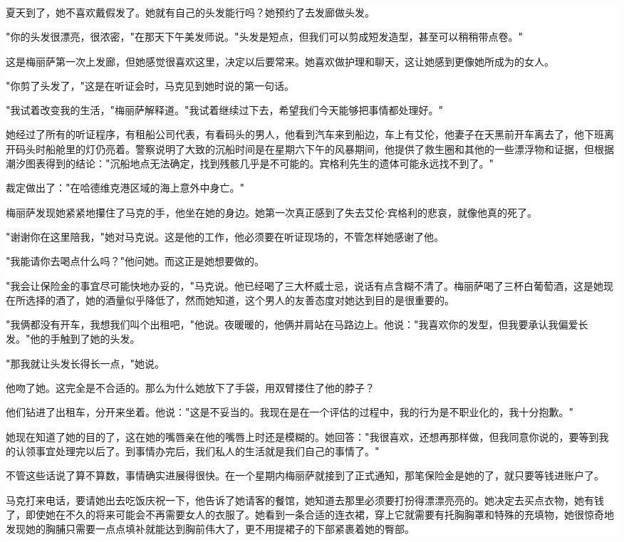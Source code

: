 夏天到了，她不喜欢戴假发了。她就有自己的头发能行吗？她预约了去发廊做头发。



"你的头发很漂亮，很浓密，"在那天下午美发师说。"头发是短点，但我们可以剪成短发造型，甚至可以稍稍带点卷。"



这是梅丽萨第一次上发廊，但她感觉很喜欢这里，决定以后要常来。她喜欢做护理和聊天，这让她感到更像她所成为的女人。



"你剪了头发了，"这是在听证会时，马克见到她时说的第一句话。



"我试着改变我的生活，"梅丽萨解释道。"我试着继续过下去，希望我们今天能够把事情都处理好。"



她经过了所有的听证程序，有租船公司代表，有看码头的男人，他看到汽车来到船边，车上有艾伦，他妻子在天黑前开车离去了，他下班离开码头时船舱里的灯仍亮着。警察说明了大致的沉船时间是在星期六下午的风暴期间，他提供了救生圈和其他的一些漂浮物和证据，但根据潮汐图表得到的结论："沉船地点无法确定，找到残骸几乎是不可能的。宾格利先生的遗体可能永远找不到了。"



裁定做出了："在哈德维克港区域的海上意外中身亡。"



梅丽萨发现她紧紧地攥住了马克的手，他坐在她的身边。她第一次真正感到了失去艾伦·宾格利的悲哀，就像他真的死了。



"谢谢你在这里陪我，"她对马克说。这是他的工作，他必须要在听证现场的，不管怎样她感谢了他。



"我能请你去喝点什么吗？"他问她。而这正是她想要做的。



"我会让保险金的事宜尽可能快地办妥的，"马克说。他已经喝了三大杯威士忌，说话有点含糊不清了。梅丽萨喝了三杯白葡萄酒，这是她现在所选择的酒了，她的酒量似乎降低了，然而她知道，这个男人的友善态度对她达到目的是很重要的。



"我俩都没有开车，我想我们叫个出租吧，"他说。夜暖暖的，他俩并肩站在马路边上。他说："我喜欢你的发型，但我要承认我偏爱长发。"他的手触到了她的头发。



"那我就让头发长得长一点，"她说。



他吻了她。这完全是不合适的。那么为什么她放下了手袋，用双臂搂住了他的脖子？



他们钻进了出租车，分开来坐着。他说："这是不妥当的。我现在是在一个评估的过程中，我的行为是不职业化的，我十分抱歉。"



她现在知道了她的目的了，这在她的嘴唇亲在他的嘴唇上时还是模糊的。她回答："我很喜欢，还想再那样做，但我同意你说的，要等到我的认领事宜处理完以后了。到事情办完后，我们私人的生活就是我们自己的事情了。"



不管这些话说了算不算数，事情确实进展得很快。在一个星期内梅丽萨就接到了正式通知，那笔保险金是她的了，就只要等钱进账户了。



马克打来电话，要请她出去吃饭庆祝一下，他告诉了她请客的餐馆，她知道去那里必须要打扮得漂漂亮亮的。她决定去买点衣物，她有钱了，即使她在不久的将来可能会不再需要女人的衣服了。她看到一条合适的连衣裙，穿上它就需要有托胸胸罩和特殊的充填物，她很惊奇地发现她的胸脯只需要一点点填补就能达到胸前伟大了，更不用提裙子的下部紧裹着她的臀部。


